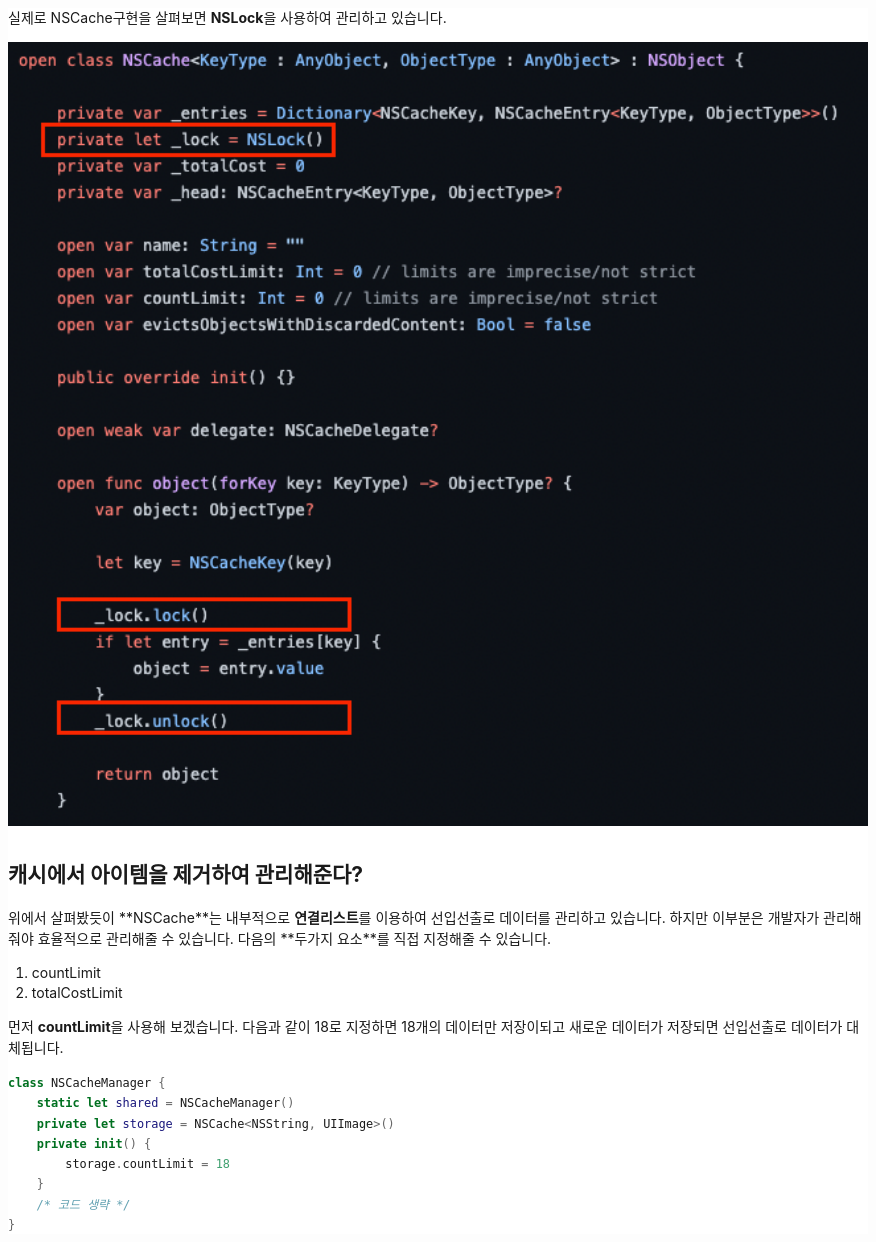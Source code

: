 실제로 NSCache구현을 살펴보면 <b class="brown">NSLock</b>을 사용하여 관리하고 있습니다.

<img src="/assets/img/swift/nscache/6.png" width="100%" alt="NSLock in NSCache code">

<h2 class="ksubsubject">캐시에서 아이템을 제거하여 관리해준다?</h2>
위에서 살펴봤듯이 **NSCache**는 내부적으로 <b class="brown">연결리스트</b>를 이용하여 선입선출로 데이터를 관리하고 있습니다.
하지만 이부분은 개발자가 관리해줘야 효율적으로 관리해줄 수 있습니다.
다음의 **두가지 요소**를 직접 지정해줄 수 있습니다.

1. countLimit
2. totalCostLimit

먼저 <b class="blue">countLimit</b>을 사용해 보겠습니다.
다음과 같이 18로 지정하면 18개의 데이터만 저장이되고 새로운 데이터가 저장되면 선입선출로 데이터가 대체됩니다.

```swift
class NSCacheManager {
    static let shared = NSCacheManager()
    private let storage = NSCache<NSString, UIImage>()
    private init() {
        storage.countLimit = 18
    }
	/* 코드 생략 */
}
```
